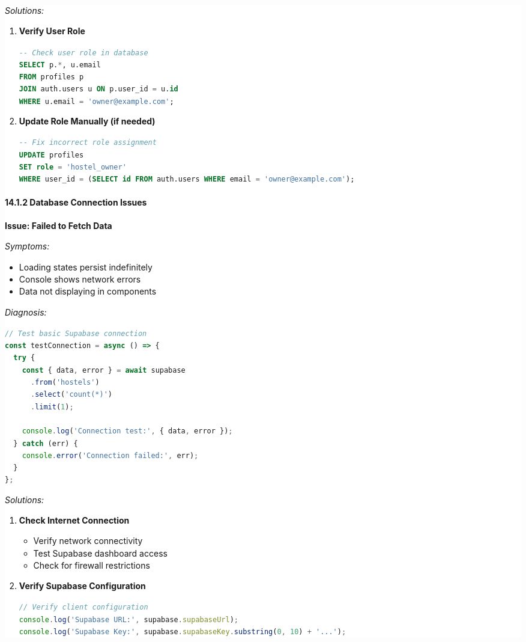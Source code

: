 *Solutions:*
1. **Verify User Role**
   ```sql
   -- Check user role in database
   SELECT p.*, u.email 
   FROM profiles p 
   JOIN auth.users u ON p.user_id = u.id 
   WHERE u.email = 'owner@example.com';
   ```

2. **Update Role Manually (if needed)**
   ```sql
   -- Fix incorrect role assignment
   UPDATE profiles 
   SET role = 'hostel_owner' 
   WHERE user_id = (SELECT id FROM auth.users WHERE email = 'owner@example.com');
   ```

#### 14.1.2 Database Connection Issues

**Issue: Failed to Fetch Data**

*Symptoms:*
- Loading states persist indefinitely
- Console shows network errors
- Data not displaying in components

*Diagnosis:*
```typescript
// Test basic Supabase connection
const testConnection = async () => {
  try {
    const { data, error } = await supabase
      .from('hostels')
      .select('count(*)')
      .limit(1);
    
    console.log('Connection test:', { data, error });
  } catch (err) {
    console.error('Connection failed:', err);
  }
};
```

*Solutions:*
1. **Check Internet Connection**
   - Verify network connectivity
   - Test Supabase dashboard access
   - Check for firewall restrictions

2. **Verify Supabase Configuration**
   ```typescript
   // Verify client configuration
   console.log('Supabase URL:', supabase.supabaseUrl);
   console.log('Supabase Key:', supabase.supabaseKey.substring(0, 10) + '...');
   ```
